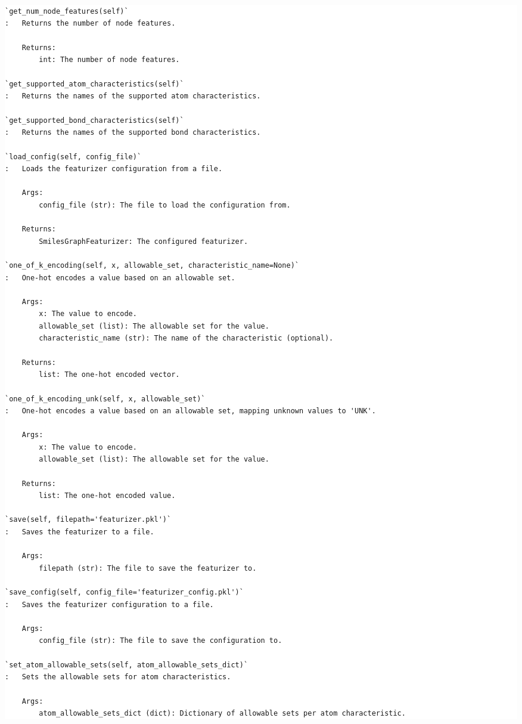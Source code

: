     `get_num_node_features(self)`
    :   Returns the number of node features.
        
        Returns:
            int: The number of node features.

    `get_supported_atom_characteristics(self)`
    :   Returns the names of the supported atom characteristics.

    `get_supported_bond_characteristics(self)`
    :   Returns the names of the supported bond characteristics.

    `load_config(self, config_file)`
    :   Loads the featurizer configuration from a file.
        
        Args:
            config_file (str): The file to load the configuration from.
        
        Returns:
            SmilesGraphFeaturizer: The configured featurizer.

    `one_of_k_encoding(self, x, allowable_set, characteristic_name=None)`
    :   One-hot encodes a value based on an allowable set.
        
        Args:
            x: The value to encode.
            allowable_set (list): The allowable set for the value.
            characteristic_name (str): The name of the characteristic (optional).
        
        Returns:
            list: The one-hot encoded vector.

    `one_of_k_encoding_unk(self, x, allowable_set)`
    :   One-hot encodes a value based on an allowable set, mapping unknown values to 'UNK'.
        
        Args:
            x: The value to encode.
            allowable_set (list): The allowable set for the value.
        
        Returns:
            list: The one-hot encoded value.

    `save(self, filepath='featurizer.pkl')`
    :   Saves the featurizer to a file.
        
        Args:
            filepath (str): The file to save the featurizer to.

    `save_config(self, config_file='featurizer_config.pkl')`
    :   Saves the featurizer configuration to a file.
        
        Args:
            config_file (str): The file to save the configuration to.

    `set_atom_allowable_sets(self, atom_allowable_sets_dict)`
    :   Sets the allowable sets for atom characteristics.
        
        Args:
            atom_allowable_sets_dict (dict): Dictionary of allowable sets per atom characteristic.
